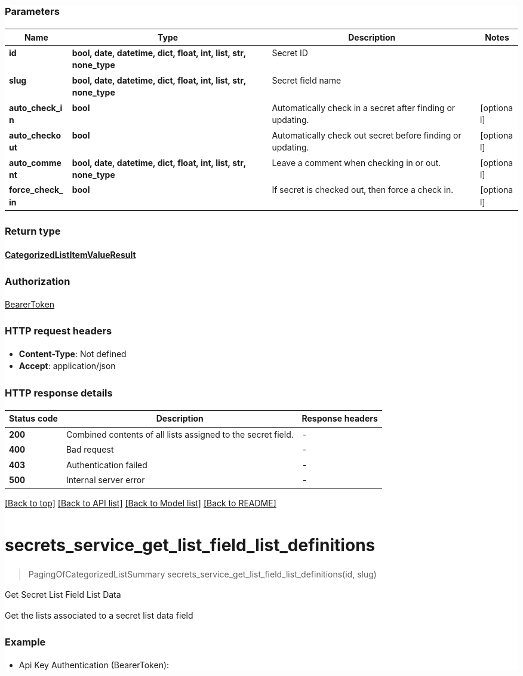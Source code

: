 ```python
```


### Parameters

Name | Type | Description  | Notes
------------- | ------------- | ------------- | -------------
 **id** | **bool, date, datetime, dict, float, int, list, str, none_type**| Secret ID |
 **slug** | **bool, date, datetime, dict, float, int, list, str, none_type**| Secret field name |
 **auto_check_in** | **bool**| Automatically check in a secret after finding or updating. | [optional]
 **auto_checkout** | **bool**| Automatically check out secret before finding or updating. | [optional]
 **auto_comment** | **bool, date, datetime, dict, float, int, list, str, none_type**| Leave a comment when checking in or out. | [optional]
 **force_check_in** | **bool**| If secret is checked out, then force a check in. | [optional]

### Return type

[**CategorizedListItemValueResult**](CategorizedListItemValueResult.md)

### Authorization

[BearerToken](../README.md#BearerToken)

### HTTP request headers

 - **Content-Type**: Not defined
 - **Accept**: application/json


### HTTP response details

| Status code | Description | Response headers |
|-------------|-------------|------------------|
**200** | Combined contents of all lists assigned to the secret field. |  -  |
**400** | Bad request |  -  |
**403** | Authentication failed |  -  |
**500** | Internal server error |  -  |

[[Back to top]](#) [[Back to API list]](../README.md#documentation-for-api-endpoints) [[Back to Model list]](../README.md#documentation-for-models) [[Back to README]](../README.md)

# **secrets_service_get_list_field_list_definitions**
> PagingOfCategorizedListSummary secrets_service_get_list_field_list_definitions(id, slug)

Get Secret List Field List Data

Get the lists associated to a secret list data field

### Example

* Api Key Authentication (BearerToken):
